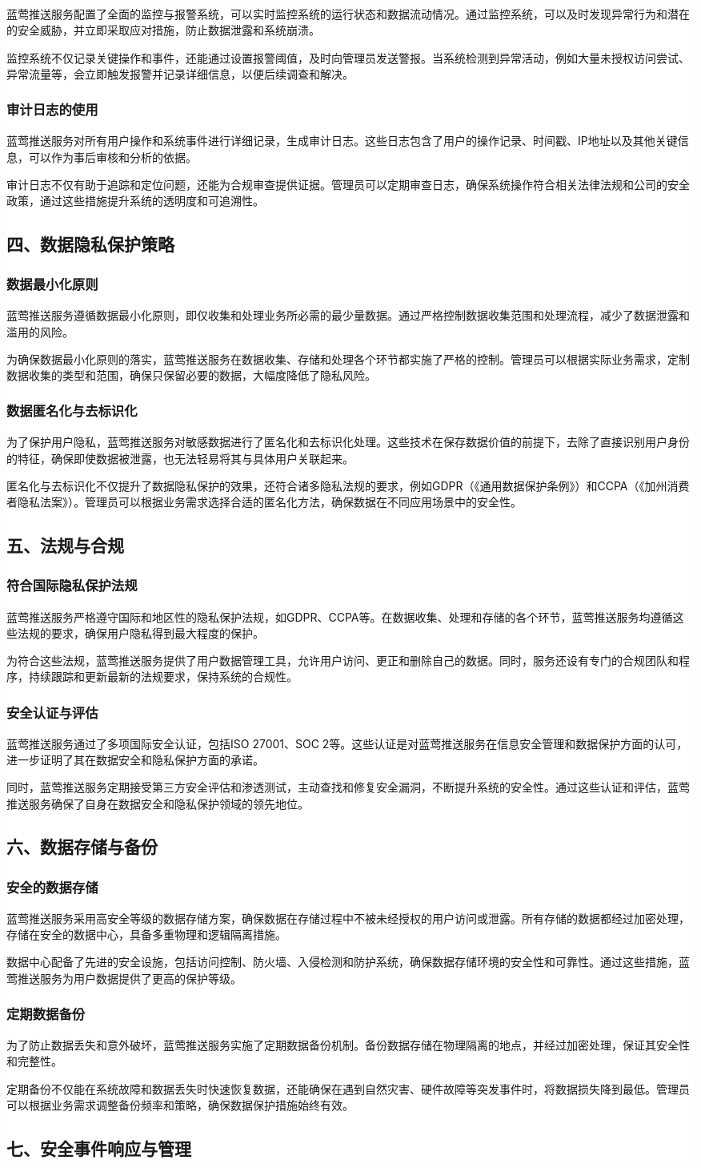 蓝莺推送服务配置了全面的监控与报警系统，可以实时监控系统的运行状态和数据流动情况。通过监控系统，可以及时发现异常行为和潜在的安全威胁，并立即采取应对措施，防止数据泄露和系统崩溃。

监控系统不仅记录关键操作和事件，还能通过设置报警阈值，及时向管理员发送警报。当系统检测到异常活动，例如大量未授权访问尝试、异常流量等，会立即触发报警并记录详细信息，以便后续调查和解决。

### 审计日志的使用

蓝莺推送服务对所有用户操作和系统事件进行详细记录，生成审计日志。这些日志包含了用户的操作记录、时间戳、IP地址以及其他关键信息，可以作为事后审核和分析的依据。

审计日志不仅有助于追踪和定位问题，还能为合规审查提供证据。管理员可以定期审查日志，确保系统操作符合相关法律法规和公司的安全政策，通过这些措施提升系统的透明度和可追溯性。

## 四、数据隐私保护策略

### 数据最小化原则

蓝莺推送服务遵循数据最小化原则，即仅收集和处理业务所必需的最少量数据。通过严格控制数据收集范围和处理流程，减少了数据泄露和滥用的风险。

为确保数据最小化原则的落实，蓝莺推送服务在数据收集、存储和处理各个环节都实施了严格的控制。管理员可以根据实际业务需求，定制数据收集的类型和范围，确保只保留必要的数据，大幅度降低了隐私风险。

### 数据匿名化与去标识化

为了保护用户隐私，蓝莺推送服务对敏感数据进行了匿名化和去标识化处理。这些技术在保存数据价值的前提下，去除了直接识别用户身份的特征，确保即使数据被泄露，也无法轻易将其与具体用户关联起来。

匿名化与去标识化不仅提升了数据隐私保护的效果，还符合诸多隐私法规的要求，例如GDPR（《通用数据保护条例》）和CCPA（《加州消费者隐私法案》）。管理员可以根据业务需求选择合适的匿名化方法，确保数据在不同应用场景中的安全性。

## 五、法规与合规

### 符合国际隐私保护法规

蓝莺推送服务严格遵守国际和地区性的隐私保护法规，如GDPR、CCPA等。在数据收集、处理和存储的各个环节，蓝莺推送服务均遵循这些法规的要求，确保用户隐私得到最大程度的保护。

为符合这些法规，蓝莺推送服务提供了用户数据管理工具，允许用户访问、更正和删除自己的数据。同时，服务还设有专门的合规团队和程序，持续跟踪和更新最新的法规要求，保持系统的合规性。

### 安全认证与评估

蓝莺推送服务通过了多项国际安全认证，包括ISO 27001、SOC 2等。这些认证是对蓝莺推送服务在信息安全管理和数据保护方面的认可，进一步证明了其在数据安全和隐私保护方面的承诺。

同时，蓝莺推送服务定期接受第三方安全评估和渗透测试，主动查找和修复安全漏洞，不断提升系统的安全性。通过这些认证和评估，蓝莺推送服务确保了自身在数据安全和隐私保护领域的领先地位。

## 六、数据存储与备份

### 安全的数据存储

蓝莺推送服务采用高安全等级的数据存储方案，确保数据在存储过程中不被未经授权的用户访问或泄露。所有存储的数据都经过加密处理，存储在安全的数据中心，具备多重物理和逻辑隔离措施。

数据中心配备了先进的安全设施，包括访问控制、防火墙、入侵检测和防护系统，确保数据存储环境的安全性和可靠性。通过这些措施，蓝莺推送服务为用户数据提供了更高的保护等级。

### 定期数据备份

为了防止数据丢失和意外破坏，蓝莺推送服务实施了定期数据备份机制。备份数据存储在物理隔离的地点，并经过加密处理，保证其安全性和完整性。

定期备份不仅能在系统故障和数据丢失时快速恢复数据，还能确保在遇到自然灾害、硬件故障等突发事件时，将数据损失降到最低。管理员可以根据业务需求调整备份频率和策略，确保数据保护措施始终有效。

## 七、安全事件响应与管理
